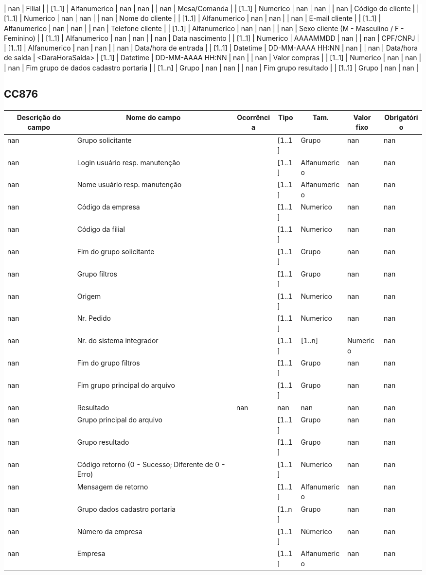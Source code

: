 | nan | Filial |         <Filial> | [1..1] | Alfanumerico | nan | nan |
| nan | Mesa/Comanda |         <NrMesaComanda> | [1..1] | Numerico | nan | nan |
| nan | Código do cliente |         <NrCliente> | [1..1] | Numerico | nan | nan |
| nan | Nome do cliente |         <NomeCliente> | [1..1] | Alfanumerico | nan | nan |
| nan | E-mail cliente |         <Email> | [1..1] | Alfanumerico | nan | nan |
| nan | Telefone cliente |         <Telefone> | [1..1] | Alfanumerico | nan | nan |
| nan | Sexo cliente (M - Masculino / F - Feminino) |         <Sexo> | [1..1] | Alfanumerico | nan | nan |
| nan | Data nascimento |         <DataNascimento> | [1..1] | Numerico | AAAAMMDD | nan |
| nan | CPF/CNPJ |         <CpfCnpj> | [1..1] | Alfanumerico | nan | nan |
| nan | Data/hora de entrada |         <DaraHoraEntrada> | [1..1] | Datetime | DD-MM-AAAA HH:NN | nan |
| nan | Data/hora de saída |         <DaraHoraSaída> | [1..1] | Datetime | DD-MM-AAAA HH:NN | nan |
| nan | Valor compras |         <VlrCompras> | [1..1] | Numerico | nan | nan |
| nan | Fim grupo de dados cadastro portaria |     </CadastroPortaria> | [1..n] | Grupo | nan | nan |
| nan | Fim grupo resultado |   </Resultado> | [1..1] | Grupo | nan | nan |

## CC876

| Descrição do campo | Nome do campo | Ocorrência | Tipo | Tam. | Valor fixo | Obrigatório |
|---------------------|----------------|------------|------|------|-------------|--------------|
| nan | Grupo solicitante |   <Solicitante> | [1..1] | Grupo | nan | nan |
| nan | Login usuário resp. manutenção |     <LoginUsr> | [1..1] | Alfanumerico | nan | nan |
| nan | Nome usuário resp. manutenção |     <NomeUsr> | [1..1] | Alfanumerico | nan | nan |
| nan | Código da empresa |     <CodEmpresa> | [1..1] | Numerico | nan | nan |
| nan | Código da filial |     <CodFilial> | [1..1] | Numerico | nan | nan |
| nan | Fim do grupo solicitante |   </Solicitante> | [1..1] | Grupo | nan | nan |
| nan | Grupo filtros |   <Filtros> | [1..1] | Grupo | nan | nan |
| nan | Origem |       <Origem> | [1..1] | Numerico | nan | nan |
| nan | Nr. Pedido |       <NrPedido> | [1..1] | Numerico | nan | nan |
| nan | Nr. do sistema integrador |       <NrSistemaIntegrador> | [1..1] | [1..n] | Numerico | nan | nan |
| nan | Fim do grupo filtros |   </Filtros> | [1..1] | Grupo | nan | nan |
| nan | Fim grupo principal do arquivo | </CFYCC876> | [1..1] | Grupo | nan | nan |
| nan | Resultado | nan | nan | nan | nan | nan |
| nan | Grupo principal do arquivo | <CFYCC876Result> | [1..1] | Grupo | nan | nan |
| nan | Grupo resultado |   <Resultado> | [1..1] | Grupo | nan | nan |
| nan | Código retorno (0 - Sucesso; Diferente de 0 - Erro) |     <CodRet> | [1..1] | Numerico | nan | nan |
| nan | Mensagem de retorno |     <MensagemRet> | [1..1] | Alfanumerico | nan | nan |
| nan | Grupo dados cadastro portaria |     <Pedidos> | [1..n] | Grupo | nan | nan |
| nan | Número da empresa |         <NrEmpresa> | [1..1] | Númerico | nan | nan |
| nan | Empresa |         <Empresa> | [1..1] | Alfanumerico | nan | nan |